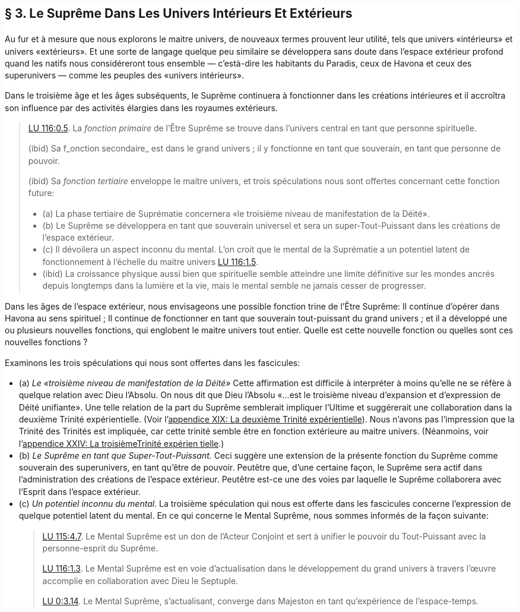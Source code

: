 ## § 3. Le Suprême Dans Les Univers Intérieurs Et Extérieurs

Au fur et à mesure que nous explorons le maitre univers, de nouveaux termes prouvent leur utilité, tels que univers «intérieurs» et univers «extérieurs». Et une sorte de langage quelque peu similaire se développera sans doute dans l’espace extérieur profond quand les natifs nous considéreront tous ensemble — c’està-dire les habitants du Paradis, ceux de Havona et ceux des superunivers — comme les peuples des «univers intérieurs».

Dans le troisième âge et les âges subséquents, le Suprême continuera à fonctionner dans les créations intérieures et il accroîtra son influence par des activités élargies dans les royaumes extérieurs.

> [LU 116:0.5](/fr/The_Urantia_Book/116#p0_5). La _fonction primaire_ de l’Être Suprême se trouve dans l’univers central en tant que personne spirituelle.
> 
> (ibid) Sa f_onction secondaire_ est dans le grand univers ; il y fonctionne en tant que souverain, en tant que personne de pouvoir.
> 
> (ibid) Sa _fonction tertiaire_ enveloppe le maitre univers, et trois spéculations nous sont offertes concernant cette fonction future:
> 
> - (a) La phase tertiaire de Suprématie concernera «le troisième niveau de manifestation de la Déité».
> - (b) Le Suprême se développera en tant que souverain universel et sera un super-Tout-Puissant dans les créations de l’espace extérieur.
> - (c) Il dévoilera un aspect inconnu du mental. L’on croit que le mental de la Suprématie a un potentiel latent de fonctionnement à l’échelle du maitre univers [LU 116:1.5](/fr/The_Urantia_Book/116#p1_5).
> - (ibid) La croissance physique aussi bien que spirituelle semble atteindre une limite définitive sur les mondes ancrés depuis longtemps dans la lumière et la vie, mais le mental semble ne jamais cesser de progresser.

Dans les âges de l’espace extérieur, nous envisageons une possible fonction trine de l’Être Suprême: Il continue d’opérer dans Havona au sens spirituel ; Il continue de fonctionner en tant que souverain tout-puissant du grand univers ; et il a développé une ou plusieurs nouvelles fonctions, qui englobent le maitre univers tout entier. Quelle est cette nouvelle fonction ou quelles sont ces nouvelles fonctions ?

Examinons les trois spéculations qui nous sont offertes dans les fascicules:
- (a) _Le «troisième niveau de manifestation de la Déité»_ Cette affirmation est difficile à interpréter à moins qu’elle ne se réfère à quelque relation avec Dieu l’Absolu. On nous dit que Dieu l’Absolu «…est le troisième niveau d’expansion et d’expression de Déité unifiante». Une telle relation de la part du Suprême semblerait impliquer l’Ultime et suggérerait une collaboration dans la deuxième Trinité expérientielle. (Voir l’[appendice XIX: La deuxième Trinité expérientielle](/fr/article/William_S_Sadler_Jr/Appendices_to_Study_of_the_Master_Universe/Appendix_19)). Nous n’avons pas l’impression que la Trinité des Trinités est impliquée, car cette trinité semble être en fonction extérieure au maitre univers. (Néanmoins, voir l’[appendice XXIV: La troisièmeTrinité expérien tielle](/fr/article/William_S_Sadler_Jr/Appendices_to_Study_of_the_Master_Universe/Appendix_24).)
- (b) _Le Suprême en tant que Super-Tout-Puissant._ Ceci suggère une extension de la présente fonction du Suprême comme souverain des superunivers, en tant qu’être de pouvoir. Peutêtre que, d’une certaine façon, le Suprême sera actif dans l’administration des créations de l’espace extérieur. Peutêtre est-ce une des voies par laquelle le Suprême collaborera avec l’Esprit dans l’espace extérieur.
- (c) _Un potentiel inconnu du mental._ La troisième spéculation qui nous est offerte dans les fascicules concerne l’expression de quelque potentiel latent du mental. En ce qui concerne le Mental Suprême, nous sommes informés de la façon suivante:
  > [LU 115:4.7](/fr/The_Urantia_Book/115#p4_7). Le Mental Suprême est un don de l’Acteur Conjoint et sert à unifier le pouvoir du Tout-Puissant avec la personne-esprit du Suprême.
  > 
  > [LU 116:1.3](/fr/The_Urantia_Book/116#p1_3). Le Mental Suprême est en voie d’actualisation dans le développement du grand univers à travers l’œuvre accomplie en collaboration avec Dieu le Septuple.
  > 
  > [LU 0:3.14](/fr/The_Urantia_Book/0#p3_14). Le Mental Suprême, s’actualisant, converge dans Majeston en tant qu’expérience de l’espace-temps.
